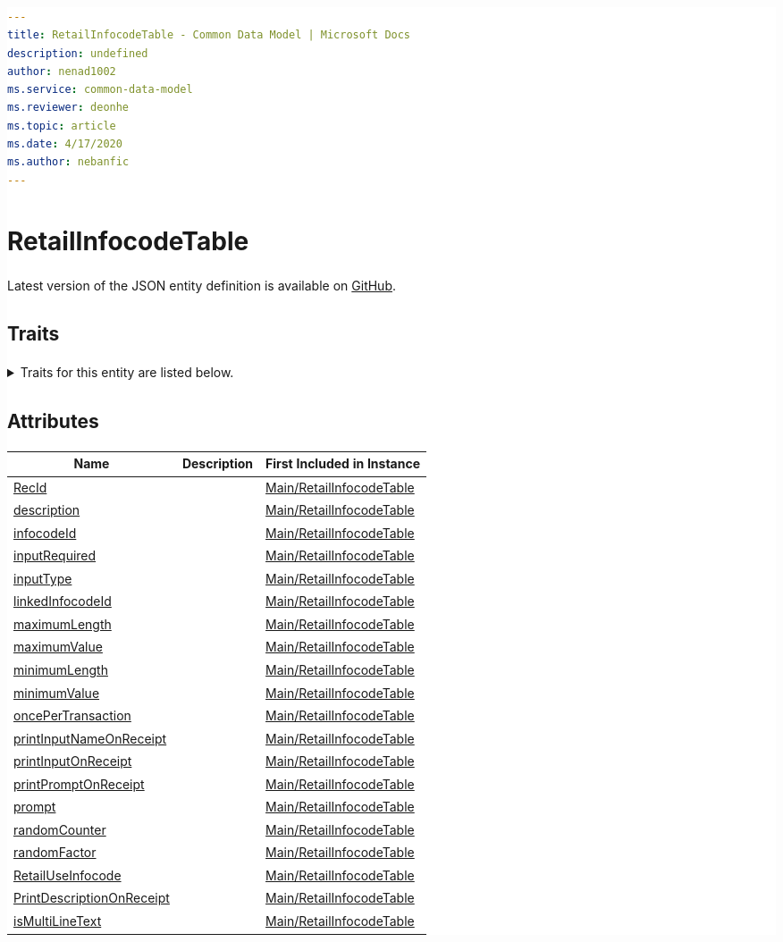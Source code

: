 ```yaml
---
title: RetailInfocodeTable - Common Data Model | Microsoft Docs
description: undefined
author: nenad1002
ms.service: common-data-model
ms.reviewer: deonhe
ms.topic: article
ms.date: 4/17/2020
ms.author: nebanfic
---
```


# RetailInfocodeTable

  
 Latest version of the JSON entity definition is available on <a href="https://github.com/Microsoft/CDM/tree/master/schemaDocuments/core/erp/Tables/Commerce/Retail/Main/RetailInfocodeTable.cdm.json" target="_blank">GitHub</a>.  

## Traits

<details><summary>Traits for this entity are listed below.  
</summary></details>

## Attributes

|Name|Description|First Included in Instance|
|---|---|---|
|[RecId](#RecId)||<a href="RetailInfocodeTable.md" target="_blank">Main/RetailInfocodeTable</a>|
|[description](#description)||<a href="RetailInfocodeTable.md" target="_blank">Main/RetailInfocodeTable</a>|
|[infocodeId](#infocodeId)||<a href="RetailInfocodeTable.md" target="_blank">Main/RetailInfocodeTable</a>|
|[inputRequired](#inputRequired)||<a href="RetailInfocodeTable.md" target="_blank">Main/RetailInfocodeTable</a>|
|[inputType](#inputType)||<a href="RetailInfocodeTable.md" target="_blank">Main/RetailInfocodeTable</a>|
|[linkedInfocodeId](#linkedInfocodeId)||<a href="RetailInfocodeTable.md" target="_blank">Main/RetailInfocodeTable</a>|
|[maximumLength](#maximumLength)||<a href="RetailInfocodeTable.md" target="_blank">Main/RetailInfocodeTable</a>|
|[maximumValue](#maximumValue)||<a href="RetailInfocodeTable.md" target="_blank">Main/RetailInfocodeTable</a>|
|[minimumLength](#minimumLength)||<a href="RetailInfocodeTable.md" target="_blank">Main/RetailInfocodeTable</a>|
|[minimumValue](#minimumValue)||<a href="RetailInfocodeTable.md" target="_blank">Main/RetailInfocodeTable</a>|
|[oncePerTransaction](#oncePerTransaction)||<a href="RetailInfocodeTable.md" target="_blank">Main/RetailInfocodeTable</a>|
|[printInputNameOnReceipt](#printInputNameOnReceipt)||<a href="RetailInfocodeTable.md" target="_blank">Main/RetailInfocodeTable</a>|
|[printInputOnReceipt](#printInputOnReceipt)||<a href="RetailInfocodeTable.md" target="_blank">Main/RetailInfocodeTable</a>|
|[printPromptOnReceipt](#printPromptOnReceipt)||<a href="RetailInfocodeTable.md" target="_blank">Main/RetailInfocodeTable</a>|
|[prompt](#prompt)||<a href="RetailInfocodeTable.md" target="_blank">Main/RetailInfocodeTable</a>|
|[randomCounter](#randomCounter)||<a href="RetailInfocodeTable.md" target="_blank">Main/RetailInfocodeTable</a>|
|[randomFactor](#randomFactor)||<a href="RetailInfocodeTable.md" target="_blank">Main/RetailInfocodeTable</a>|
|[RetailUseInfocode](#RetailUseInfocode)||<a href="RetailInfocodeTable.md" target="_blank">Main/RetailInfocodeTable</a>|
|[PrintDescriptionOnReceipt](#PrintDescriptionOnReceipt)||<a href="RetailInfocodeTable.md" target="_blank">Main/RetailInfocodeTable</a>|
|[isMultiLineText](#isMultiLineText)||<a href="RetailInfocodeTable.md" target="_blank">Main/RetailInfocodeTable</a>|